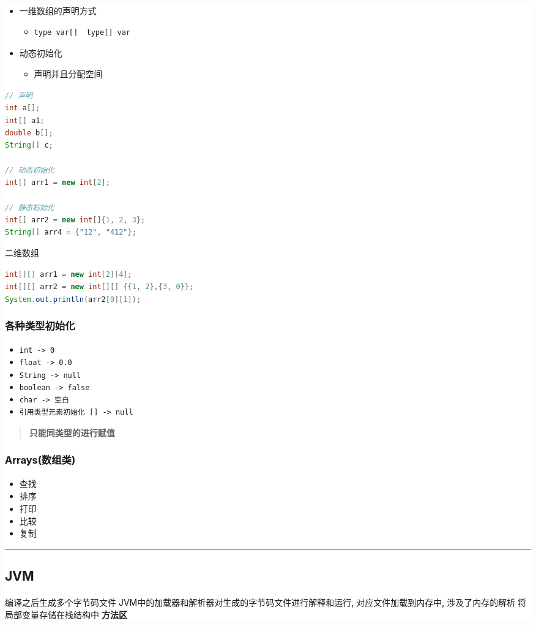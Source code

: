   * 一维数组的声明方式
     * `type var[]  type[] var`

  * 动态初始化
     * 声明并且分配空间

```java
// 声明
int a[];
int[] a1;
double b[];
String[] c;

// 动态初始化
int[] arr1 = new int[2];

// 静态初始化
int[] arr2 = new int[]{1, 2, 3};
String[] arr4 = {"12", "412"};
```


二维数组

```java
int[][] arr1 = new int[2][4];
int[][] arr2 = new int[][] {{1, 2},{3, 0}};
System.out.println(arr2[0][1]);
```
### 各种类型初始化
* `int -> 0`
* `float -> 0.0`
* `String -> null`
* `boolean -> false`
* `char -> 空白`
* `引用类型元素初始化 [] -> null`
> **只能同类型的进行赋值**

### Arrays(数组类)

* 查找
* 排序
* 打印
* 比较
* 复制

---
## JVM
编译之后生成多个字节码文件
JVM中的加载器和解析器对生成的字节码文件进行解释和运行, 对应文件加载到内存中, 涉及了内存的解析
将局部变量存储在栈结构中 
**方法区**